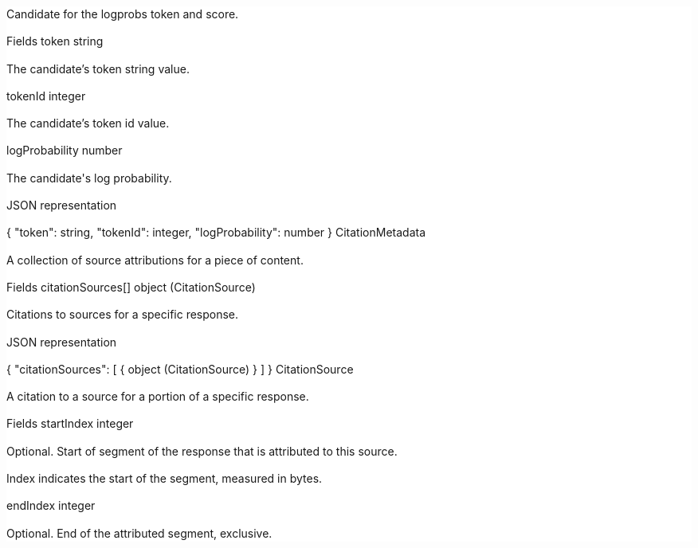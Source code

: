 Candidate for the logprobs token and score.

Fields
token
string

The candidate’s token string value.

tokenId
integer

The candidate’s token id value.

logProbability
number

The candidate's log probability.

JSON representation

{
  "token": string,
  "tokenId": integer,
  "logProbability": number
}
CitationMetadata

A collection of source attributions for a piece of content.

Fields
citationSources[]
object (CitationSource)

Citations to sources for a specific response.

JSON representation

{
  "citationSources": [
    {
      object (CitationSource)
    }
  ]
}
CitationSource

A citation to a source for a portion of a specific response.

Fields
startIndex
integer

Optional. Start of segment of the response that is attributed to this source.

Index indicates the start of the segment, measured in bytes.

endIndex
integer

Optional. End of the attributed segment, exclusive.
